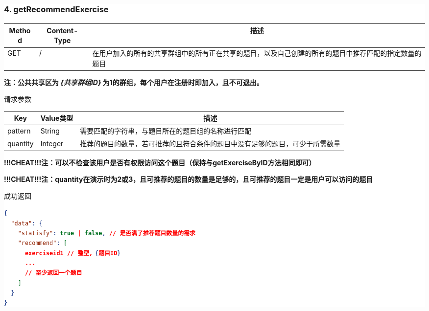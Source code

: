 ### 4. getRecommendExercise

| Method | Content-Type | 描述                                                         |
| ------ | ------------ | ------------------------------------------------------------ |
| GET    | /            | 在用户加入的所有的共享群组中的所有正在共享的题目，以及自己创建的所有的题目中推荐匹配的指定数量的题目 |

**注：公共共享区为 *{共享群组ID}* 为1的群组，每个用户在注册时即加入，且不可退出。**

请求参数

| Key      | Value类型 | 描述                                                         |
| -------- | --------- | ------------------------------------------------------------ |
| pattern  | String    | 需要匹配的字符串，与题目所在的题目组的名称进行匹配           |
| quantity | Integer   | 推荐的题目的数量，若可推荐的且符合条件的题目中没有足够的题目，可少于所需数量 |

**!!!CHEAT!!!注：可以不检查该用户是否有权限访问这个题目（保持与getExerciseByID方法相同即可）**

**!!!CHEAT!!!注：quantity在演示时为2或3，且可推荐的题目的数量是足够的，且可推荐的题目一定是用户可以访问的题目**

成功返回

```json
{
  "data": {
    "statisfy": true | false, // 是否满了推荐题目数量的需求
    "recommend": [
      exerciseid1 // 整型，{题目ID}
      ...
      // 至少返回一个题目
    ]
  }
}
```
